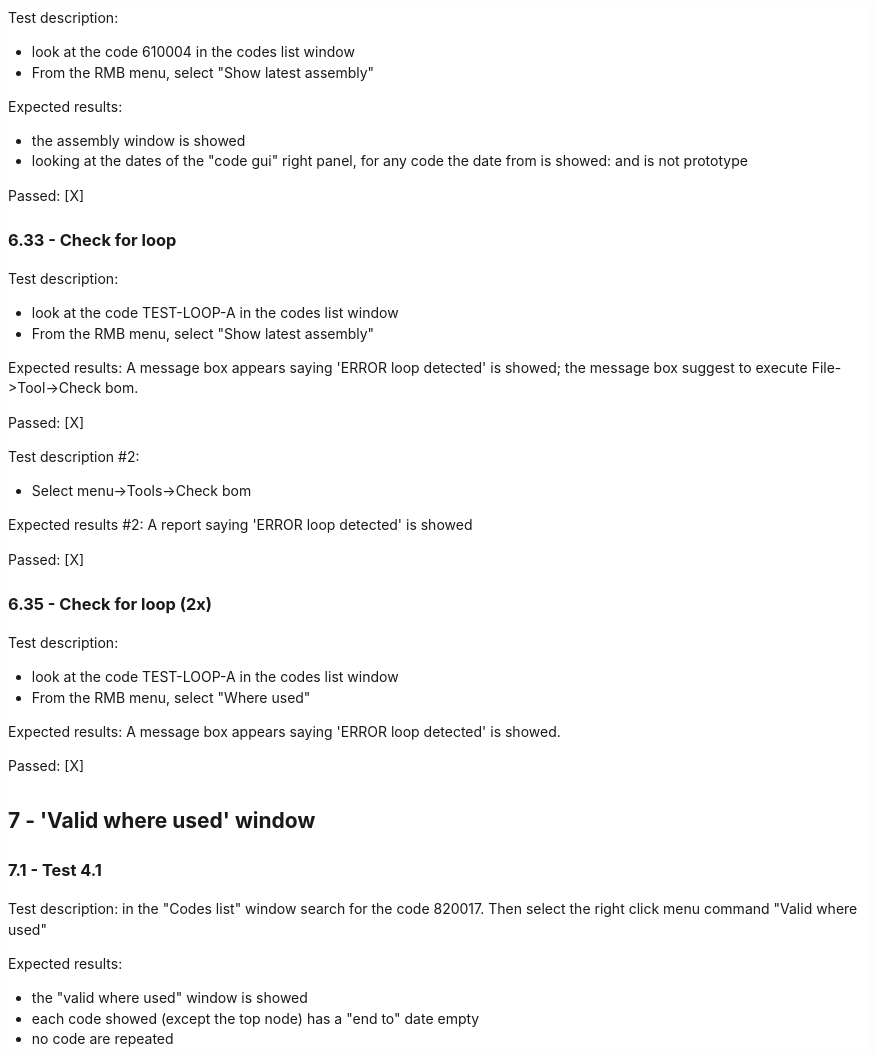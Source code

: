 Test description:
- look at the code 610004 in the codes list window
- From the RMB menu, select "Show latest assembly"

Expected results:
- the assembly window is showed
- looking at the dates of the "code gui" right panel, for any code the date from is showed: and is not prototype

Passed: [X]

### 6.33 - Check for loop

Test description:
- look at the code TEST-LOOP-A in the codes list window
- From the RMB menu, select "Show latest assembly"


Expected results:
A message box appears saying 'ERROR loop detected' is showed; the message box suggest to execute File->Tool->Check bom.

Passed: [X]

Test description #2:
- Select menu->Tools->Check bom

Expected results #2:
A report saying 'ERROR loop detected' is showed

Passed: [X]

### 6.35 - Check for loop (2x)

Test description:
- look at the code TEST-LOOP-A in the codes list window
- From the RMB menu, select "Where used"


Expected results:
A message box appears saying 'ERROR loop detected' is showed.

Passed: [X]

## 7 - 'Valid where used' window

### 7.1 - Test 4.1

Test description:
in the "Codes list" window search for the code 820017. Then select  the right click menu command "Valid where used"

Expected results:
- the "valid where used" window is showed
- each code showed (except the top node) has a "end to" date empty
- no code are repeated
